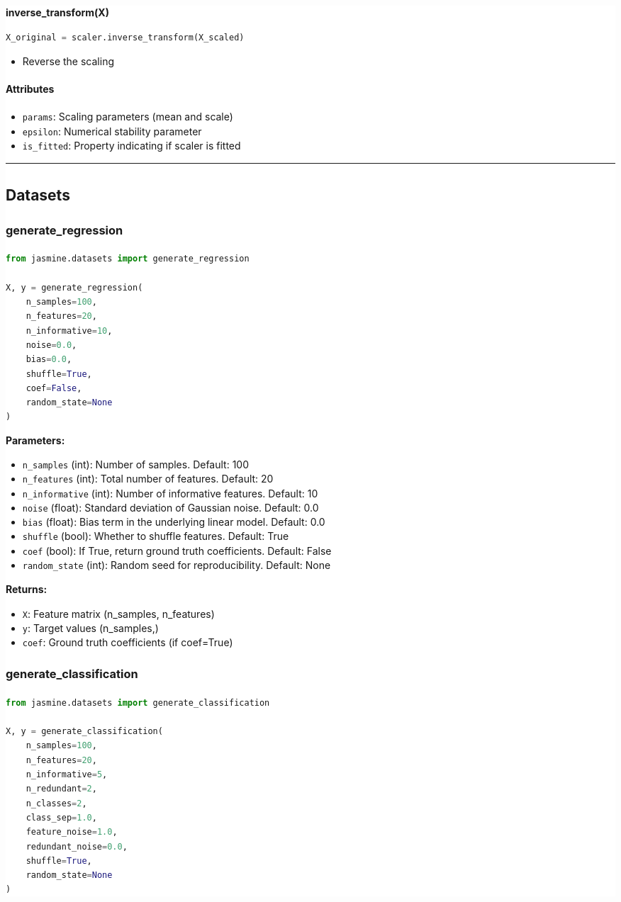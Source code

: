 **inverse_transform(X)**
```python
X_original = scaler.inverse_transform(X_scaled)
```
- Reverse the scaling

#### Attributes
- `params`: Scaling parameters (mean and scale)
- `epsilon`: Numerical stability parameter
- `is_fitted`: Property indicating if scaler is fitted

---

## Datasets

### generate_regression

```python
from jasmine.datasets import generate_regression

X, y = generate_regression(
    n_samples=100,
    n_features=20,
    n_informative=10,
    noise=0.0,
    bias=0.0,
    shuffle=True,
    coef=False,
    random_state=None
)
```

**Parameters:**
- `n_samples` (int): Number of samples. Default: 100
- `n_features` (int): Total number of features. Default: 20
- `n_informative` (int): Number of informative features. Default: 10
- `noise` (float): Standard deviation of Gaussian noise. Default: 0.0
- `bias` (float): Bias term in the underlying linear model. Default: 0.0
- `shuffle` (bool): Whether to shuffle features. Default: True
- `coef` (bool): If True, return ground truth coefficients. Default: False
- `random_state` (int): Random seed for reproducibility. Default: None

**Returns:**
- `X`: Feature matrix (n_samples, n_features)
- `y`: Target values (n_samples,)
- `coef`: Ground truth coefficients (if coef=True)

### generate_classification

```python
from jasmine.datasets import generate_classification

X, y = generate_classification(
    n_samples=100,
    n_features=20,
    n_informative=5,
    n_redundant=2,
    n_classes=2,
    class_sep=1.0,
    feature_noise=1.0,
    redundant_noise=0.0,
    shuffle=True,
    random_state=None
)
```
